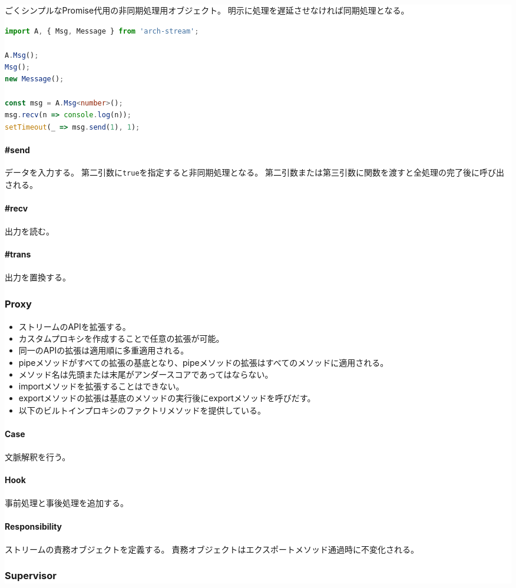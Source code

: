 ごくシンプルなPromise代用の非同期処理用オブジェクト。
明示に処理を遅延させなければ同期処理となる。

```ts
import A, { Msg, Message } from 'arch-stream';

A.Msg();
Msg();
new Message();

const msg = A.Msg<number>();
msg.recv(n => console.log(n));
setTimeout(_ => msg.send(1), 1);
```

#### #send

データを入力する。
第二引数に`true`を指定すると非同期処理となる。
第二引数または第三引数に関数を渡すと全処理の完了後に呼び出される。

#### #recv

出力を読む。

#### #trans

出力を置換する。

### Proxy

- ストリームのAPIを拡張する。
- カスタムプロキシを作成することで任意の拡張が可能。
- 同一のAPIの拡張は適用順に多重適用される。
- pipeメソッドがすべての拡張の基底となり、pipeメソッドの拡張はすべてのメソッドに適用される。
- メソッド名は先頭または末尾がアンダースコアであってはならない。
- importメソッドを拡張することはできない。
- exportメソッドの拡張は基底のメソッドの実行後にexportメソッドを呼びだす。
- 以下のビルトインプロキシのファクトリメソッドを提供している。

#### Case

文脈解釈を行う。

#### Hook

事前処理と事後処理を追加する。

#### Responsibility

ストリームの責務オブジェクトを定義する。
責務オブジェクトはエクスポートメソッド通過時に不変化される。

### Supervisor
